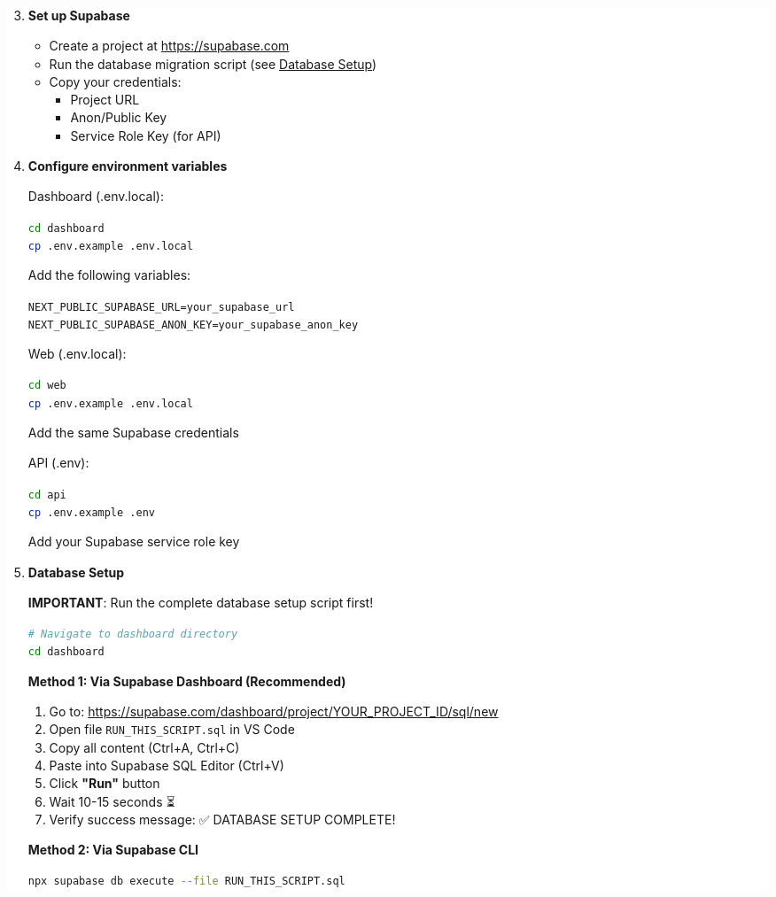 3. **Set up Supabase**
   - Create a project at https://supabase.com
   - Run the database migration script (see [Database Setup](#database-setup))
   - Copy your credentials:
     - Project URL
     - Anon/Public Key
     - Service Role Key (for API)

4. **Configure environment variables**
   
   Dashboard (.env.local):
   ```bash
   cd dashboard
   cp .env.example .env.local
   ```
   Add the following variables:
   ```env
   NEXT_PUBLIC_SUPABASE_URL=your_supabase_url
   NEXT_PUBLIC_SUPABASE_ANON_KEY=your_supabase_anon_key
   ```
   
   Web (.env.local):
   ```bash
   cd web
   cp .env.example .env.local
   ```
   Add the same Supabase credentials
   
   API (.env):
   ```bash
   cd api
   cp .env.example .env
   ```
   Add your Supabase service role key

5. **Database Setup**
   
   **IMPORTANT**: Run the complete database setup script first!
   
   ```bash
   # Navigate to dashboard directory
   cd dashboard
   ```
   
   **Method 1: Via Supabase Dashboard (Recommended)**
   1. Go to: https://supabase.com/dashboard/project/YOUR_PROJECT_ID/sql/new
   2. Open file `RUN_THIS_SCRIPT.sql` in VS Code
   3. Copy all content (Ctrl+A, Ctrl+C)
   4. Paste into Supabase SQL Editor (Ctrl+V)
   5. Click **"Run"** button
   6. Wait 10-15 seconds ⏳
   7. Verify success message: ✅ DATABASE SETUP COMPLETE!
   
   **Method 2: Via Supabase CLI**
   ```bash
   npx supabase db execute --file RUN_THIS_SCRIPT.sql
   ```
   